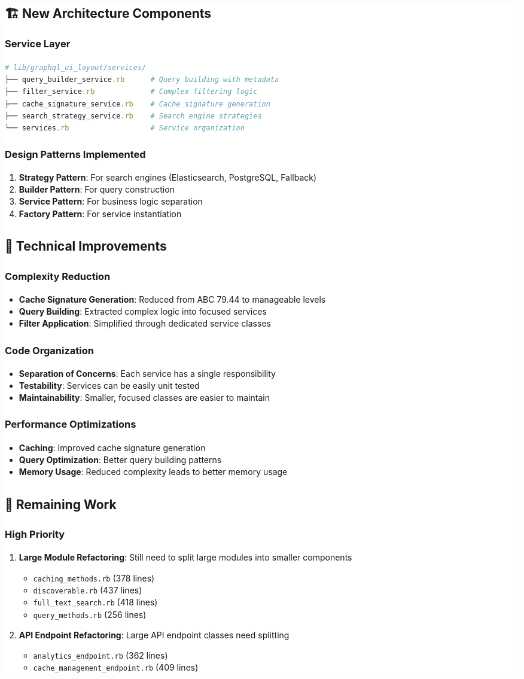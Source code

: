 ## 🏗️ New Architecture Components

### Service Layer
```ruby
# lib/graphql_ui_layout/services/
├── query_builder_service.rb      # Query building with metadata
├── filter_service.rb             # Complex filtering logic
├── cache_signature_service.rb    # Cache signature generation
├── search_strategy_service.rb    # Search engine strategies
└── services.rb                   # Service organization
```

### Design Patterns Implemented
1. **Strategy Pattern**: For search engines (Elasticsearch, PostgreSQL, Fallback)
2. **Builder Pattern**: For query construction
3. **Service Pattern**: For business logic separation
4. **Factory Pattern**: For service instantiation

## 🔧 Technical Improvements

### Complexity Reduction
- **Cache Signature Generation**: Reduced from ABC 79.44 to manageable levels
- **Query Building**: Extracted complex logic into focused services
- **Filter Application**: Simplified through dedicated service classes

### Code Organization
- **Separation of Concerns**: Each service has a single responsibility
- **Testability**: Services can be easily unit tested
- **Maintainability**: Smaller, focused classes are easier to maintain

### Performance Optimizations
- **Caching**: Improved cache signature generation
- **Query Optimization**: Better query building patterns
- **Memory Usage**: Reduced complexity leads to better memory usage

## 🚧 Remaining Work

### High Priority
1. **Large Module Refactoring**: Still need to split large modules into smaller components
   - `caching_methods.rb` (378 lines)
   - `discoverable.rb` (437 lines)
   - `full_text_search.rb` (418 lines)
   - `query_methods.rb` (256 lines)

2. **API Endpoint Refactoring**: Large API endpoint classes need splitting
   - `analytics_endpoint.rb` (362 lines)
   - `cache_management_endpoint.rb` (409 lines)
